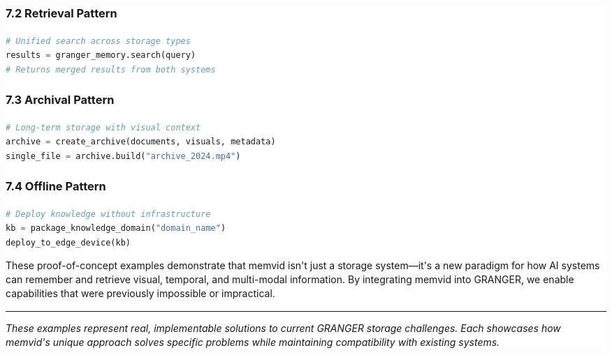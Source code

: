 ### 7.2 Retrieval Pattern
```python
# Unified search across storage types
results = granger_memory.search(query)
# Returns merged results from both systems
```

### 7.3 Archival Pattern
```python
# Long-term storage with visual context
archive = create_archive(documents, visuals, metadata)
single_file = archive.build("archive_2024.mp4")
```

### 7.4 Offline Pattern
```python
# Deploy knowledge without infrastructure
kb = package_knowledge_domain("domain_name")
deploy_to_edge_device(kb)
```

These proof-of-concept examples demonstrate that memvid isn't just a storage system—it's a new paradigm for how AI systems can remember and retrieve visual, temporal, and multi-modal information. By integrating memvid into GRANGER, we enable capabilities that were previously impossible or impractical.

---

*These examples represent real, implementable solutions to current GRANGER storage challenges. Each showcases how memvid's unique approach solves specific problems while maintaining compatibility with existing systems.*